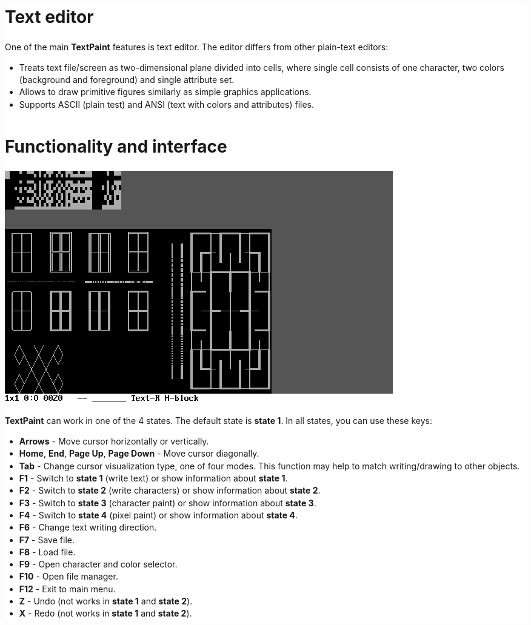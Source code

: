 # Text editor

One of the main **TextPaint** features is text editor\. The editor differs from other plain\-text editors:


* Treats text file/screen as two\-dimensional plane divided into cells, where single cell consists of one character, two colors \(background and foreground\) and single attribute set\.
* Allows to draw primitive figures similarly as simple graphics applications\.
* Supports ASCII \(plain test\) and ANSI \(text with colors and attributes\) files\.

# Functionality and interface

![](readme_pics/editor/editor1.png "")

**TextPaint** can work in one of the 4 states\. The default state is **state 1**\. In all states, you can use these keys:


* **Arrows** \- Move cursor horizontally or vertically\.
* **Home**, **End**, **Page Up**, **Page Down** \- Move cursor diagonally\.
* **Tab** \- Change cursor visualization type, one of four modes\. This function may help to match writing/drawing to other objects\.
* **F1** \- Switch to **state 1** \(write text\) or show information about **state 1**\.
* **F2** \- Switch to **state 2** \(write characters\) or show information about **state 2**\.
* **F3** \- Switch to **state 3** \(character paint\) or show information about **state 3**\.
* **F4** \- Switch to **state 4** \(pixel paint\) or show information about **state 4**\.
* **F6** \- Change text writing direction\.
* **F7** \- Save file\.
* **F8** \- Load file\.
* **F9** \- Open character and color selector\.
* **F10** \- Open file manager\.
* **F12** \- Exit to main menu\.
* **Z** \- Undo \(not works in **state 1** and **state 2**\)\.
* **X** \- Redo \(not works in **state 1** and **state 2**\)\.
